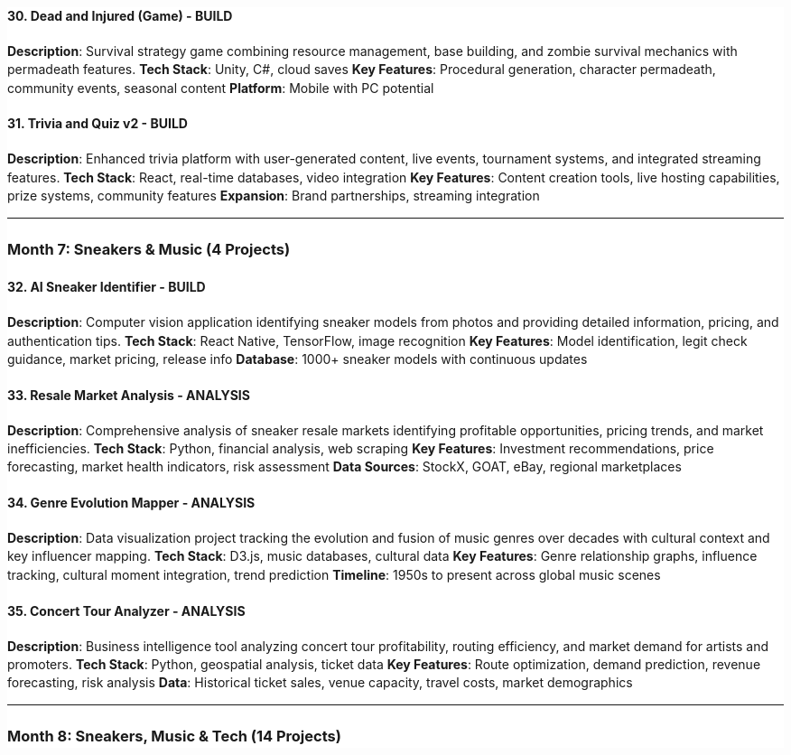 #### 30. Dead and Injured (Game) - BUILD
**Description**: Survival strategy game combining resource management, base building, and zombie survival mechanics with permadeath features.
**Tech Stack**: Unity, C#, cloud saves
**Key Features**: Procedural generation, character permadeath, community events, seasonal content
**Platform**: Mobile with PC potential

#### 31. Trivia and Quiz v2 - BUILD
**Description**: Enhanced trivia platform with user-generated content, live events, tournament systems, and integrated streaming features.
**Tech Stack**: React, real-time databases, video integration
**Key Features**: Content creation tools, live hosting capabilities, prize systems, community features
**Expansion**: Brand partnerships, streaming integration

---

### Month 7: Sneakers & Music (4 Projects)

#### 32. AI Sneaker Identifier - BUILD
**Description**: Computer vision application identifying sneaker models from photos and providing detailed information, pricing, and authentication tips.
**Tech Stack**: React Native, TensorFlow, image recognition
**Key Features**: Model identification, legit check guidance, market pricing, release info
**Database**: 1000+ sneaker models with continuous updates

#### 33. Resale Market Analysis - ANALYSIS
**Description**: Comprehensive analysis of sneaker resale markets identifying profitable opportunities, pricing trends, and market inefficiencies.
**Tech Stack**: Python, financial analysis, web scraping
**Key Features**: Investment recommendations, price forecasting, market health indicators, risk assessment
**Data Sources**: StockX, GOAT, eBay, regional marketplaces

#### 34. Genre Evolution Mapper - ANALYSIS
**Description**: Data visualization project tracking the evolution and fusion of music genres over decades with cultural context and key influencer mapping.
**Tech Stack**: D3.js, music databases, cultural data
**Key Features**: Genre relationship graphs, influence tracking, cultural moment integration, trend prediction
**Timeline**: 1950s to present across global music scenes

#### 35. Concert Tour Analyzer - ANALYSIS
**Description**: Business intelligence tool analyzing concert tour profitability, routing efficiency, and market demand for artists and promoters.
**Tech Stack**: Python, geospatial analysis, ticket data
**Key Features**: Route optimization, demand prediction, revenue forecasting, risk analysis
**Data**: Historical ticket sales, venue capacity, travel costs, market demographics

---

### Month 8: Sneakers, Music & Tech (14 Projects)

